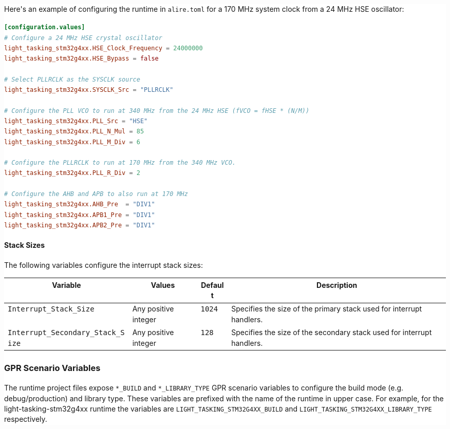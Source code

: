 Here's an example of configuring the runtime in `alire.toml` for a 170 MHz
system clock from a 24 MHz HSE oscillator:
```toml
[configuration.values]
# Configure a 24 MHz HSE crystal oscillator
light_tasking_stm32g4xx.HSE_Clock_Frequency = 24000000
light_tasking_stm32g4xx.HSE_Bypass = false

# Select PLLRCLK as the SYSCLK source
light_tasking_stm32g4xx.SYSCLK_Src = "PLLRCLK"

# Configure the PLL VCO to run at 340 MHz from the 24 MHz HSE (fVCO = fHSE * (N/M))
light_tasking_stm32g4xx.PLL_Src = "HSE"
light_tasking_stm32g4xx.PLL_N_Mul = 85
light_tasking_stm32g4xx.PLL_M_Div = 6

# Configure the PLLRCLK to run at 170 MHz from the 340 MHz VCO.
light_tasking_stm32g4xx.PLL_R_Div = 2

# Configure the AHB and APB to also run at 170 MHz
light_tasking_stm32g4xx.AHB_Pre  = "DIV1"
light_tasking_stm32g4xx.APB1_Pre = "DIV1"
light_tasking_stm32g4xx.APB2_Pre = "DIV1"
```

#### Stack Sizes

The following variables configure the interrupt stack sizes:

<table>
  <thead>
    <th>Variable</th>
    <th>Values</th>
    <th>Default</th>
    <th>Description</th>
  </thead>
  <tr>
    <td><tt>Interrupt_Stack_Size</tt></td>
    <td>Any positive integer</td>
    <td><tt>1024</tt></td>
    <td>Specifies the size of the primary stack used for interrupt handlers.</td>
  </tr>
  <tr>
    <td><tt>Interrupt_Secondary_Stack_Size</tt></td>
    <td>Any positive integer</td>
    <td><tt>128</tt></td>
    <td>Specifies the size of the secondary stack used for interrupt handlers.</td>
  </tr>
</table>

### GPR Scenario Variables

The runtime project files expose `*_BUILD` and `*_LIBRARY_TYPE` GPR
scenario variables to configure the build mode (e.g. debug/production) and
library type. These variables are prefixed with the name of the runtime in
upper case. For example, for the light-tasking-stm32g4xx runtime the variables
are `LIGHT_TASKING_STM32G4XX_BUILD` and `LIGHT_TASKING_STM32G4XX_LIBRARY_TYPE`
respectively.
